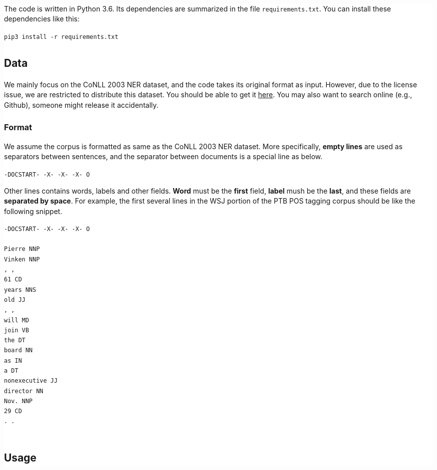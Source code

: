 The code is written in Python 3.6. Its dependencies are summarized in the file ```requirements.txt```. You can install these dependencies like this:
```
pip3 install -r requirements.txt
```

## Data

We mainly focus on the CoNLL 2003 NER dataset, and the code takes its original format as input. 
However, due to the license issue, we are restricted to distribute this dataset.
You should be able to get it [here](http://aclweb.org/anthology/W03-0419).
You may also want to search online (e.g., Github), someone might release it accidentally.

### Format

We assume the corpus is formatted as same as the CoNLL 2003 NER dataset.
More specifically, **empty lines** are used as separators between sentences, and the separator between documents is a special line as below.
```
-DOCSTART- -X- -X- -X- O
```
Other lines contains words, labels and other fields. **Word** must be the **first** field, **label** mush be the **last**, and these fields are **separated by space**.
For example, the first several lines in the WSJ portion of the PTB POS tagging corpus should be like the following snippet.

```
-DOCSTART- -X- -X- -X- O

Pierre NNP
Vinken NNP
, ,
61 CD
years NNS
old JJ
, ,
will MD
join VB
the DT
board NN
as IN
a DT
nonexecutive JJ
director NN
Nov. NNP
29 CD
. .


```

## Usage
